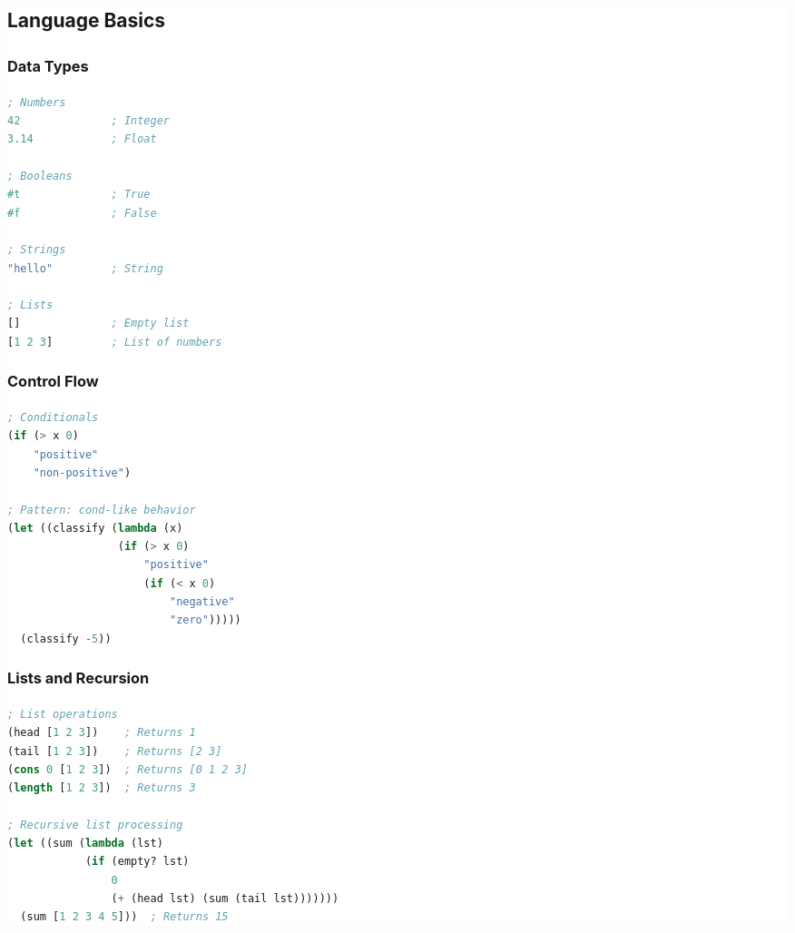 ## Language Basics

### Data Types

```lisp
; Numbers
42              ; Integer
3.14            ; Float

; Booleans
#t              ; True
#f              ; False

; Strings
"hello"         ; String

; Lists
[]              ; Empty list
[1 2 3]         ; List of numbers
```

### Control Flow

```lisp
; Conditionals
(if (> x 0)
    "positive"
    "non-positive")

; Pattern: cond-like behavior
(let ((classify (lambda (x)
                 (if (> x 0)
                     "positive"
                     (if (< x 0)
                         "negative"
                         "zero")))))
  (classify -5))
```

### Lists and Recursion

```lisp
; List operations
(head [1 2 3])    ; Returns 1
(tail [1 2 3])    ; Returns [2 3]
(cons 0 [1 2 3])  ; Returns [0 1 2 3]
(length [1 2 3])  ; Returns 3

; Recursive list processing
(let ((sum (lambda (lst)
            (if (empty? lst)
                0
                (+ (head lst) (sum (tail lst)))))))
  (sum [1 2 3 4 5]))  ; Returns 15
```
